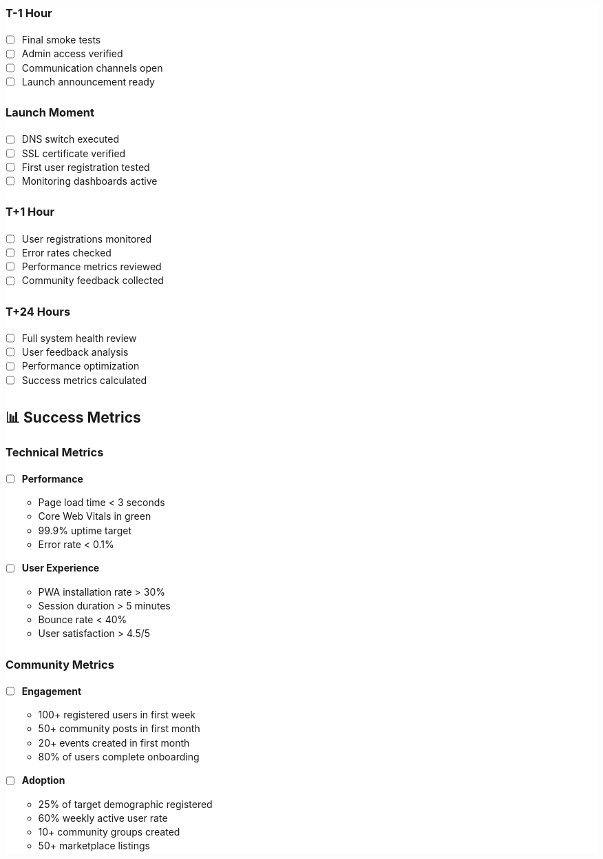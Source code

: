 ### **T-1 Hour**
- [ ] Final smoke tests
- [ ] Admin access verified
- [ ] Communication channels open
- [ ] Launch announcement ready

### **Launch Moment**
- [ ] DNS switch executed
- [ ] SSL certificate verified
- [ ] First user registration tested
- [ ] Monitoring dashboards active

### **T+1 Hour**
- [ ] User registrations monitored
- [ ] Error rates checked
- [ ] Performance metrics reviewed
- [ ] Community feedback collected

### **T+24 Hours**
- [ ] Full system health review
- [ ] User feedback analysis
- [ ] Performance optimization
- [ ] Success metrics calculated

## 📊 Success Metrics

### **Technical Metrics**
- [ ] **Performance**
  - Page load time < 3 seconds
  - Core Web Vitals in green
  - 99.9% uptime target
  - Error rate < 0.1%

- [ ] **User Experience**
  - PWA installation rate > 30%
  - Session duration > 5 minutes
  - Bounce rate < 40%
  - User satisfaction > 4.5/5

### **Community Metrics**
- [ ] **Engagement**
  - 100+ registered users in first week
  - 50+ community posts in first month
  - 20+ events created in first month
  - 80% of users complete onboarding

- [ ] **Adoption**
  - 25% of target demographic registered
  - 60% weekly active user rate
  - 10+ community groups created
  - 50+ marketplace listings
